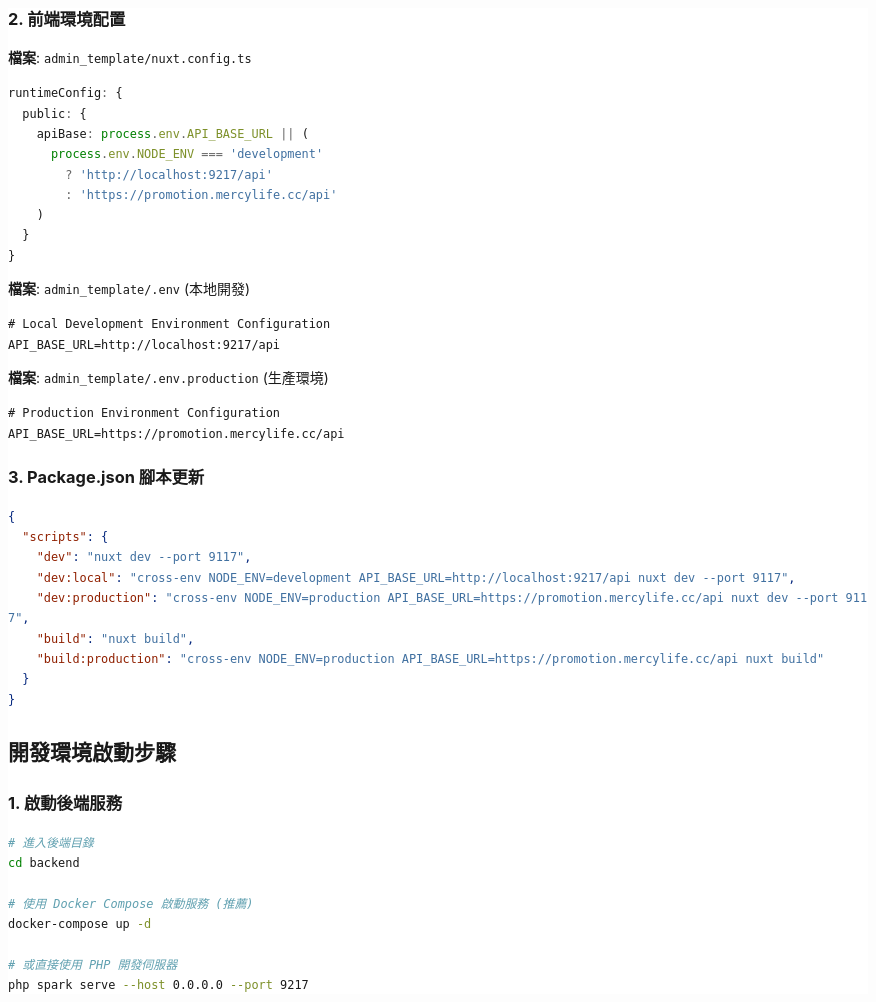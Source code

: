 ### 2. 前端環境配置

**檔案**: `admin_template/nuxt.config.ts`

```typescript
runtimeConfig: {
  public: {
    apiBase: process.env.API_BASE_URL || (
      process.env.NODE_ENV === 'development'
        ? 'http://localhost:9217/api'
        : 'https://promotion.mercylife.cc/api'
    )
  }
}
```

**檔案**: `admin_template/.env` (本地開發)

```env
# Local Development Environment Configuration
API_BASE_URL=http://localhost:9217/api
```

**檔案**: `admin_template/.env.production` (生產環境)

```env
# Production Environment Configuration
API_BASE_URL=https://promotion.mercylife.cc/api
```

### 3. Package.json 腳本更新

```json
{
  "scripts": {
    "dev": "nuxt dev --port 9117",
    "dev:local": "cross-env NODE_ENV=development API_BASE_URL=http://localhost:9217/api nuxt dev --port 9117",
    "dev:production": "cross-env NODE_ENV=production API_BASE_URL=https://promotion.mercylife.cc/api nuxt dev --port 9117",
    "build": "nuxt build",
    "build:production": "cross-env NODE_ENV=production API_BASE_URL=https://promotion.mercylife.cc/api nuxt build"
  }
}
```

## 開發環境啟動步驟

### 1. 啟動後端服務

```bash
# 進入後端目錄
cd backend

# 使用 Docker Compose 啟動服務 (推薦)
docker-compose up -d

# 或直接使用 PHP 開發伺服器
php spark serve --host 0.0.0.0 --port 9217
```

